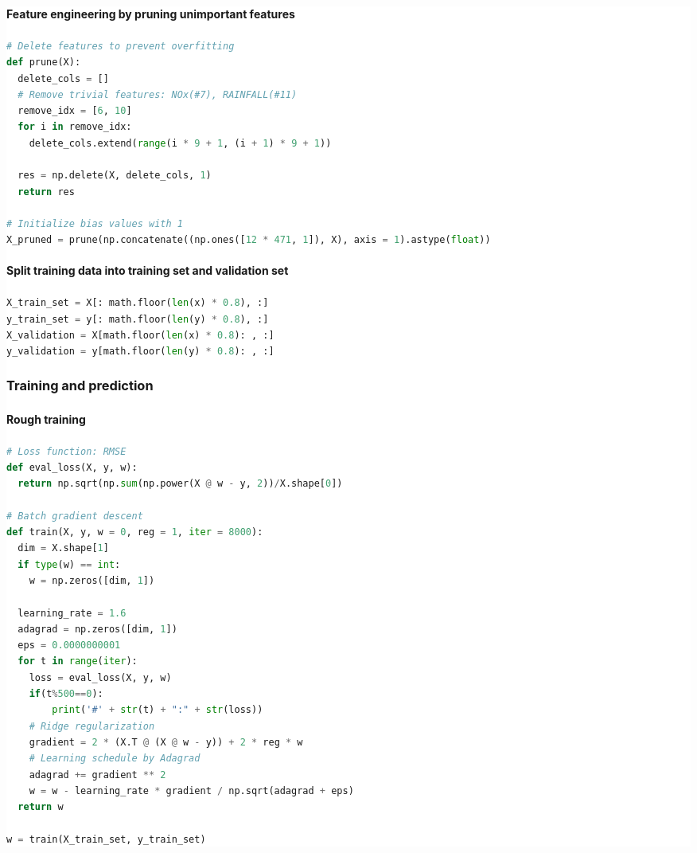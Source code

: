 #### Feature engineering by pruning unimportant features

```python
# Delete features to prevent overfitting
def prune(X):
  delete_cols = []
  # Remove trivial features: NOx(#7), RAINFALL(#11)
  remove_idx = [6, 10]
  for i in remove_idx:
    delete_cols.extend(range(i * 9 + 1, (i + 1) * 9 + 1))

  res = np.delete(X, delete_cols, 1)
  return res

# Initialize bias values with 1
X_pruned = prune(np.concatenate((np.ones([12 * 471, 1]), X), axis = 1).astype(float))
```

#### Split training data into training set and validation set

```python
X_train_set = X[: math.floor(len(x) * 0.8), :]
y_train_set = y[: math.floor(len(y) * 0.8), :]
X_validation = X[math.floor(len(x) * 0.8): , :]
y_validation = y[math.floor(len(y) * 0.8): , :]
```

### Training and prediction

#### Rough training

```python
# Loss function: RMSE
def eval_loss(X, y, w):
  return np.sqrt(np.sum(np.power(X @ w - y, 2))/X.shape[0])

# Batch gradient descent
def train(X, y, w = 0, reg = 1, iter = 8000):
  dim = X.shape[1]
  if type(w) == int:
    w = np.zeros([dim, 1])

  learning_rate = 1.6
  adagrad = np.zeros([dim, 1])
  eps = 0.0000000001
  for t in range(iter):
    loss = eval_loss(X, y, w)
    if(t%500==0):
        print('#' + str(t) + ":" + str(loss))
    # Ridge regularization
    gradient = 2 * (X.T @ (X @ w - y)) + 2 * reg * w
    # Learning schedule by Adagrad
    adagrad += gradient ** 2
    w = w - learning_rate * gradient / np.sqrt(adagrad + eps)
  return w

w = train(X_train_set, y_train_set)
```
